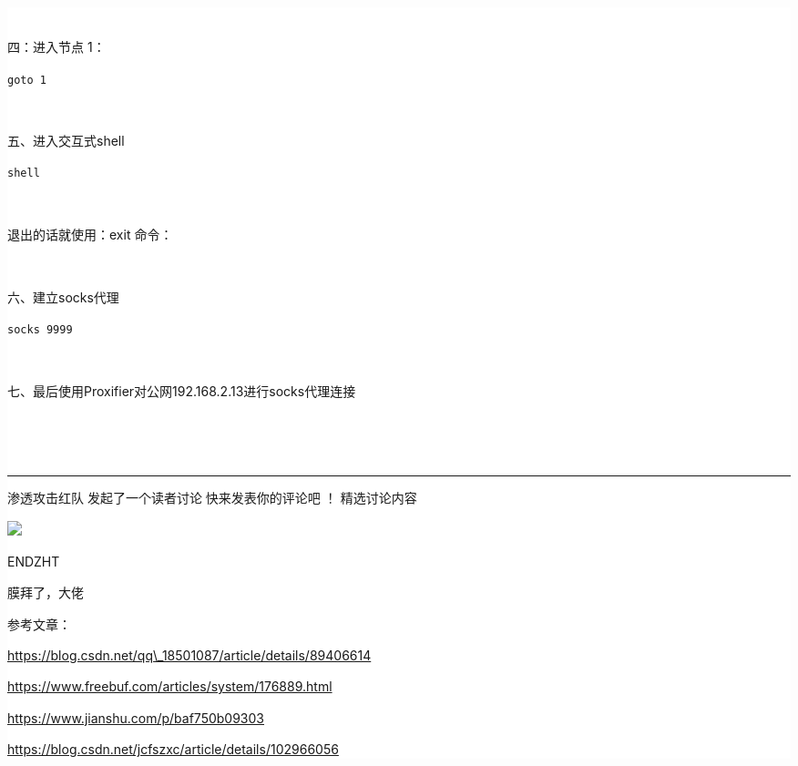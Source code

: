 ![](data:image/gif;base64,iVBORw0KGgoAAAANSUhEUgAAAAEAAAABCAYAAAAfFcSJAAAADUlEQVQImWNgYGBgAAAABQABh6FO1AAAAABJRU5ErkJggg==)

四：进入节点 1：

```
goto 1
```

![](data:image/gif;base64,iVBORw0KGgoAAAANSUhEUgAAAAEAAAABCAYAAAAfFcSJAAAADUlEQVQImWNgYGBgAAAABQABh6FO1AAAAABJRU5ErkJggg==)

五、进入交互式shell

```
shell
```

![](data:image/gif;base64,iVBORw0KGgoAAAANSUhEUgAAAAEAAAABCAYAAAAfFcSJAAAADUlEQVQImWNgYGBgAAAABQABh6FO1AAAAABJRU5ErkJggg==)

退出的话就使用：exit 命令：

![](data:image/gif;base64,iVBORw0KGgoAAAANSUhEUgAAAAEAAAABCAYAAAAfFcSJAAAADUlEQVQImWNgYGBgAAAABQABh6FO1AAAAABJRU5ErkJggg==)

六、建立socks代理

```
socks 9999
```

![](data:image/gif;base64,iVBORw0KGgoAAAANSUhEUgAAAAEAAAABCAYAAAAfFcSJAAAADUlEQVQImWNgYGBgAAAABQABh6FO1AAAAABJRU5ErkJggg==)

七、最后使用Proxifier对公网192.168.2.13进行socks代理连接

![](data:image/gif;base64,iVBORw0KGgoAAAANSUhEUgAAAAEAAAABCAYAAAAfFcSJAAAADUlEQVQImWNgYGBgAAAABQABh6FO1AAAAABJRU5ErkJggg==)

![](data:image/gif;base64,iVBORw0KGgoAAAANSUhEUgAAAAEAAAABCAYAAAAfFcSJAAAADUlEQVQImWNgYGBgAAAABQABh6FO1AAAAABJRU5ErkJggg==)

  

* * *

  

渗透攻击红队 发起了一个读者讨论 快来发表你的评论吧 ！ 精选讨论内容

![](http://wx.qlogo.cn/mmhead/icFTnRoibgibpibVXBX5Fkia3ibSa8m6XsHT1wyDphrRkgMQEnKIv52xS4Yw/132)

ENDZHT

膜拜了，大佬

  

参考文章：

https://blog.csdn.net/qq\_18501087/article/details/89406614

https://www.freebuf.com/articles/system/176889.html

https://www.jianshu.com/p/baf750b09303

https://blog.csdn.net/jcfszxc/article/details/102966056
